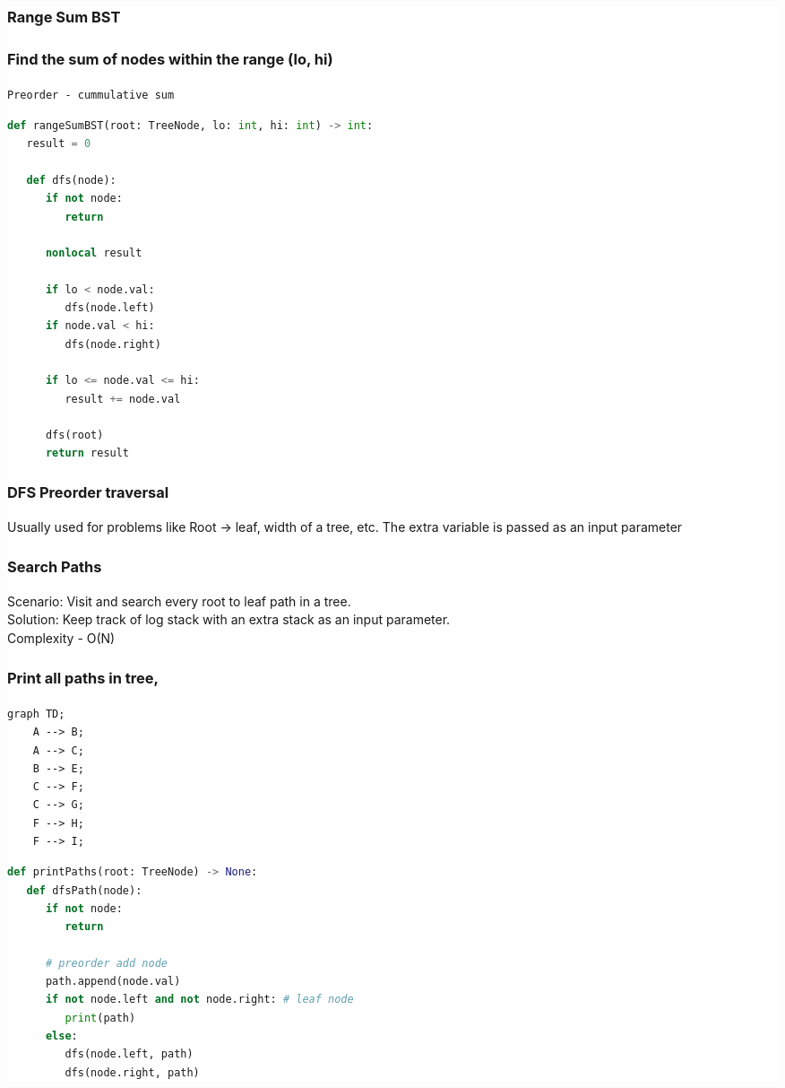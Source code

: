 ### Range Sum BST

### Find the sum of nodes within the range (lo, hi)

`Preorder - cummulative sum`

```python
def rangeSumBST(root: TreeNode, lo: int, hi: int) -> int:
   result = 0

   def dfs(node):
      if not node:
         return

      nonlocal result

      if lo < node.val:
         dfs(node.left)
      if node.val < hi:
         dfs(node.right)
      
      if lo <= node.val <= hi:
         result += node.val

      dfs(root)
      return result
```

### DFS Preorder traversal

Usually used for problems like Root -> leaf, width of a tree, etc.
The extra variable is passed as an input parameter

### Search Paths

Scenario: Visit and search every root to leaf path in a tree.\
Solution: Keep track of log stack with an extra stack as an input parameter.\
Complexity - O(N)

### Print all paths in tree,

```mermaid
graph TD;
    A --> B;
    A --> C;
    B --> E;
    C --> F;
    C --> G;
    F --> H;
    F --> I;
```

```python
def printPaths(root: TreeNode) -> None:
   def dfsPath(node):
      if not node:
         return

      # preorder add node
      path.append(node.val)
      if not node.left and not node.right: # leaf node
         print(path)
      else:
         dfs(node.left, path)
         dfs(node.right, path)

```